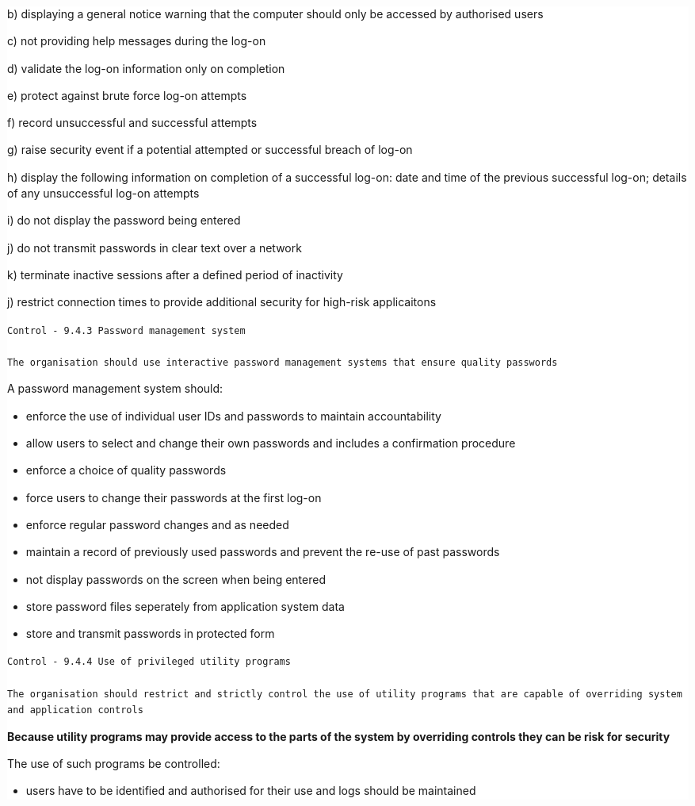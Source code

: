 b) displaying a general notice warning that the computer should only be accessed by authorised users

c) not providing help messages during the log-on

d) validate the log-on information only on completion

e) protect against brute force log-on attempts

f) record unsuccessful and successful attempts

g) raise security event if a potential attempted or successful breach of log-on

h) display the following information on completion of a successful log-on: date and time of the previous successful log-on; details of any unsuccessful log-on attempts

i) do not display the password being entered

j) do not transmit passwords in clear text over a network

k) terminate inactive sessions after a defined period of inactivity

j) restrict connection times to provide additional security for high-risk applicaitons


```
Control - 9.4.3 Password management system

The organisation should use interactive password management systems that ensure quality passwords
```

A password management system should:

- enforce the use of individual user IDs and passwords to maintain accountability

- allow users to select and change their own passwords and includes a confirmation procedure 

- enforce a choice of quality passwords

- force users to change their passwords at the first log-on

- enforce regular password changes and as needed

- maintain a record of previously used passwords and prevent the re-use of past passwords

- not display passwords on the screen when being entered

- store password files seperately from application system data

- store and transmit passwords in protected form



```
Control - 9.4.4 Use of privileged utility programs

The organisation should restrict and strictly control the use of utility programs that are capable of overriding system and application controls
```

**Because utility programs may provide access to the parts of the system by overriding controls they can be risk for security**

The use of such programs be controlled:
- users have to be identified and authorised for their use and logs should be maintained
